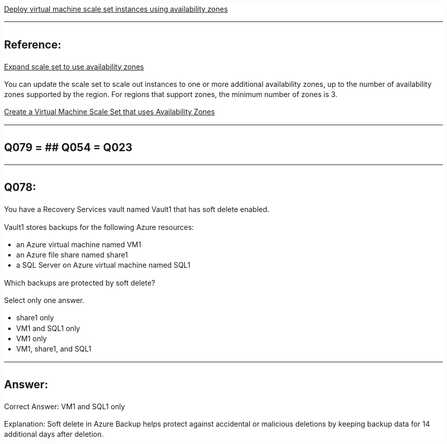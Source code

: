 [Deploy virtual machine scale set instances using availability zones](https://azure.github.io/PSRule.Rules.Azure/en/rules/Azure.VMSS.AvailabilityZone/)  


---

## Reference:

[Expand scale set to use availability zones](https://learn.microsoft.com/en-us/azure/virtual-machine-scale-sets/virtual-machine-scale-sets-use-availability-zones?tabs=portal-2#expand-scale-set-to-use-availability-zones)    

You can update the scale set to scale out instances to one or more additional availability zones, 
up to the number of availability zones supported by the region. 
For regions that support zones, the minimum number of zones is 3.

[Create a Virtual Machine Scale Set that uses Availability Zones](https://learn.microsoft.com/en-us/azure/virtual-machine-scale-sets/virtual-machine-scale-sets-use-availability-zones?tabs=portal-2)   

---

## Q079 = ## Q054 = Q023 

---

## Q078:

You have a Recovery Services vault named Vault1 that has soft delete enabled.

Vault1 stores backups for the following Azure resources:

- an Azure virtual machine named VM1
- an Azure file share named share1
- a SQL Server on Azure virtual machine named SQL1

Which backups are protected by soft delete?

Select only one answer.

- share1 only
- VM1 and SQL1 only
- VM1 only
- VM1, share1, and SQL1

---

## Answer:

Correct Answer:
VM1 and SQL1 only

Explanation:
Soft delete in Azure Backup helps protect against accidental or malicious deletions by keeping backup data for 14 additional days after deletion.
